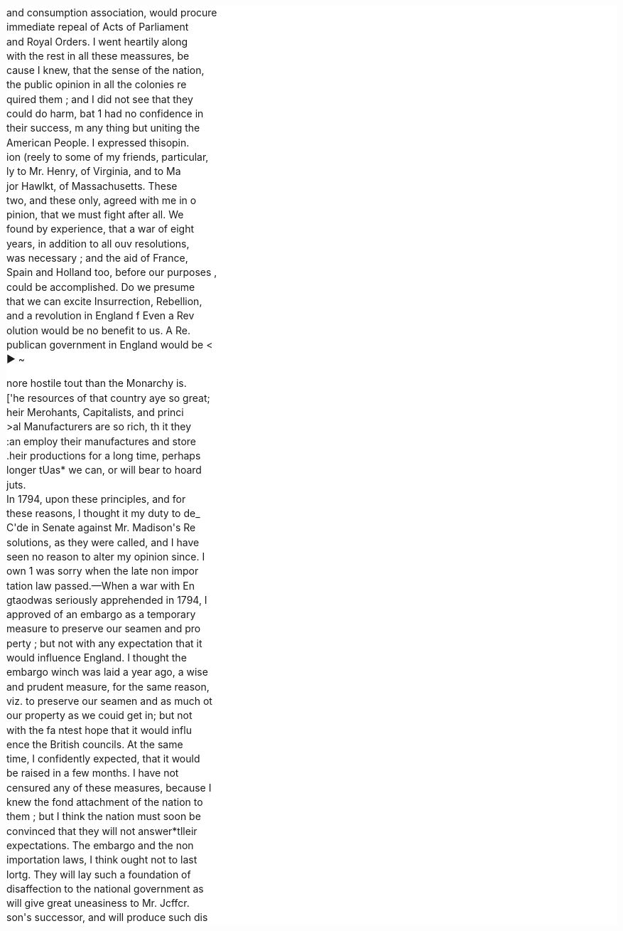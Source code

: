 and consumption association, would procure  
immediate repeal of Acts of Parliament  
and Royal Orders. I went heartily along  
with the rest in all these meassures, be­  
cause I knew, that the sense of the nation,  
the public opinion in all the colonies re­  
quired them ; and I did not see that they  
could do harm, bat 1 had no confidence in  
their success, m any thing but uniting the  
American People. I expressed thisopin.  
ion (reely to some of my friends, particular,  
ly to Mr. Henry, of Virginia, and to Ma­  
jor Hawlkt, of Massachusetts. These  
two, and these only, agreed with me in o­  
pinion, that we must fight after all. We  
found by experience, that a war of eight  
years, in addition to all ouv resolutions,  
was necessary ; and the aid of France,  
Spain and Holland too, before our purposes ,  
could be accomplished. Do we presume  
that we can excite Insurrection, Rebellion,  
and a revolution in England f Even a Rev­  
olution would be no benefit to us. A Re.  
publican government in England would be &lt;  
► ~  
  
nore hostile tout than the Monarchy is.  
[&#x27;he resources of that country aye so great;  
heir Merohants, Capitalists, and princi­  
&gt;al Manufacturers are so rich, th it they  
:an employ their manufactures and store  
.heir productions for a long time, perhaps  
longer tUas* we can, or will bear to hoard  
juts.  
In 1794, upon these principles, and for  
these reasons, l thought it my duty to de_  
C&#x27;de in Senate against Mr. Madison&#x27;s Re­  
solutions, as they were called, and I have  
seen no reason to alter my opinion since. I  
own 1 was sorry when the late non impor­  
tation law passed.—When a war with En­  
gtaodwas seriously apprehended in 1794, I  
approved of an embargo as a temporary  
measure to preserve our seamen and pro­  
perty ; but not with any expectation that it  
would influence England. I thought the  
embargo winch was laid a year ago, a wise  
and prudent measure, for the same reason,  
viz. to preserve our seamen and as much ot  
our property as we couid get in; but not  
with the fa ntest hope that it would influ­  
ence the British councils. At the same  
time, I confidently expected, that it would  
be raised in a few months. I have not  
censured any of these measures, because I  
knew the fond attachment of the nation to  
them ; but I think the nation must soon be  
convinced that they will not answer*tlleir  
expectations. The embargo and the non­  
importation laws, I think ought not to last  
lortg. They will lay such a foundation of  
disaffection to the national government as  
will give great uneasiness to Mr. Jcffcr.  
son&#x27;s successor, and will produce such dis­  